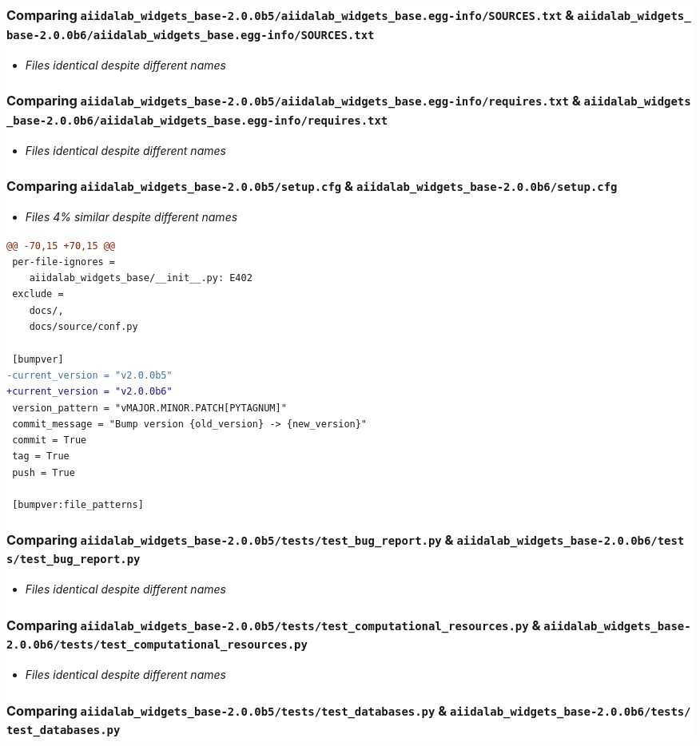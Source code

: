 ### Comparing `aiidalab_widgets_base-2.0.0b5/aiidalab_widgets_base.egg-info/SOURCES.txt` & `aiidalab_widgets_base-2.0.0b6/aiidalab_widgets_base.egg-info/SOURCES.txt`

 * *Files identical despite different names*

### Comparing `aiidalab_widgets_base-2.0.0b5/aiidalab_widgets_base.egg-info/requires.txt` & `aiidalab_widgets_base-2.0.0b6/aiidalab_widgets_base.egg-info/requires.txt`

 * *Files identical despite different names*

### Comparing `aiidalab_widgets_base-2.0.0b5/setup.cfg` & `aiidalab_widgets_base-2.0.0b6/setup.cfg`

 * *Files 4% similar despite different names*

```diff
@@ -70,15 +70,15 @@
 per-file-ignores = 
 	aiidalab_widgets_base/__init__.py: E402
 exclude = 
 	docs/,
 	docs/source/conf.py
 
 [bumpver]
-current_version = "v2.0.0b5"
+current_version = "v2.0.0b6"
 version_pattern = "vMAJOR.MINOR.PATCH[PYTAGNUM]"
 commit_message = "Bump version {old_version} -> {new_version}"
 commit = True
 tag = True
 push = True
 
 [bumpver:file_patterns]
```

### Comparing `aiidalab_widgets_base-2.0.0b5/tests/test_bug_report.py` & `aiidalab_widgets_base-2.0.0b6/tests/test_bug_report.py`

 * *Files identical despite different names*

### Comparing `aiidalab_widgets_base-2.0.0b5/tests/test_computational_resources.py` & `aiidalab_widgets_base-2.0.0b6/tests/test_computational_resources.py`

 * *Files identical despite different names*

### Comparing `aiidalab_widgets_base-2.0.0b5/tests/test_databases.py` & `aiidalab_widgets_base-2.0.0b6/tests/test_databases.py`
